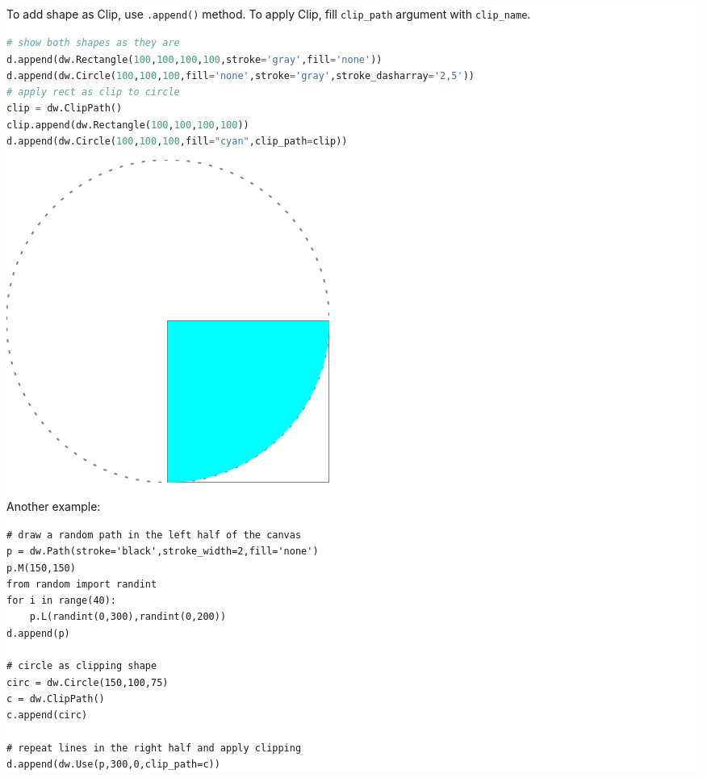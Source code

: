 To add shape as Clip, use `.append()` method.
To apply Clip, fill `clip_path` argument with `clip_name`.

```python
# show both shapes as they are
d.append(dw.Rectangle(100,100,100,100,stroke='gray',fill='none'))
d.append(dw.Circle(100,100,100,fill='none',stroke='gray',stroke_dasharray='2,5'))
# apply rect as clip to circle
clip = dw.ClipPath()
clip.append(dw.Rectangle(100,100,100,100))
d.append(dw.Circle(100,100,100,fill="cyan",clip_path=clip))
```
![svg](img/05_clip.svg)


Another example:

```
# draw a random path in the left half of the canvas
p = dw.Path(stroke='black',stroke_width=2,fill='none')
p.M(150,150)
from random import randint
for i in range(40):
    p.L(randint(0,300),randint(0,200))
d.append(p)

# circle as clipping shape
circ = dw.Circle(150,100,75)
c = dw.ClipPath()
c.append(circ)

# repeat lines in the right half and apply clipping
d.append(dw.Use(p,300,0,clip_path=c))
```